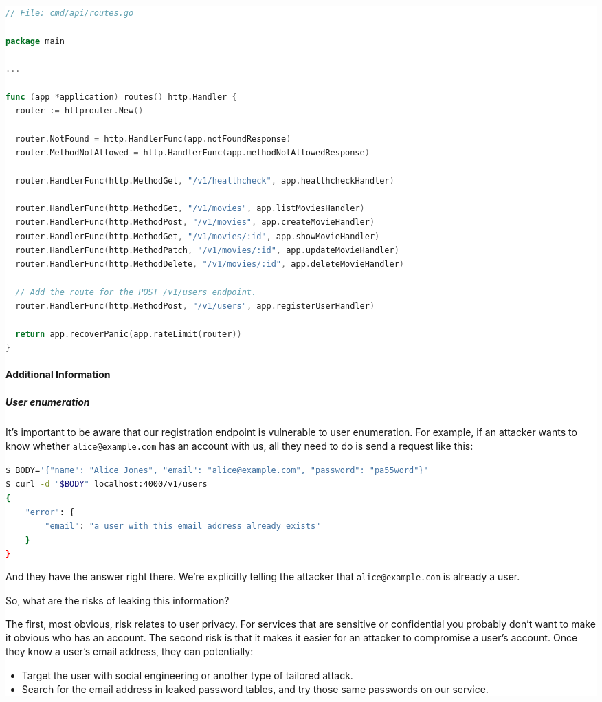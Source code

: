 ```go
// File: cmd/api/routes.go 

package main 

...

func (app *application) routes() http.Handler {  
  router := httprouter.New() 
  
  router.NotFound = http.HandlerFunc(app.notFoundResponse)   
  router.MethodNotAllowed = http.HandlerFunc(app.methodNotAllowedResponse) 
  
  router.HandlerFunc(http.MethodGet, "/v1/healthcheck", app.healthcheckHandler) 
  
  router.HandlerFunc(http.MethodGet, "/v1/movies", app.listMoviesHandler)    
  router.HandlerFunc(http.MethodPost, "/v1/movies", app.createMovieHandler)  
  router.HandlerFunc(http.MethodGet, "/v1/movies/:id", app.showMovieHandler) 
  router.HandlerFunc(http.MethodPatch, "/v1/movies/:id", app.updateMovieHandler) 
  router.HandlerFunc(http.MethodDelete, "/v1/movies/:id", app.deleteMovieHandler) 
  
  // Add the route for the POST /v1/users endpoint.
  router.HandlerFunc(http.MethodPost, "/v1/users", app.registerUserHandler)  
  
  return app.recoverPanic(app.rateLimit(router)) 
}
```

#### Additional Information

##### User enumeration

It’s important to be aware that our registration endpoint is vulnerable to user enumeration.
For example, if an attacker wants to know whether `alice@example.com` has an account with us, all they need to do is send a request like this:

```sh
$ BODY='{"name": "Alice Jones", "email": "alice@example.com", "password": "pa55word"}'
$ curl -d "$BODY" localhost:4000/v1/users 
{ 
	"error": {    
		"email": "a user with this email address already exists"   
	}
}
```

And they have the answer right there. We’re explicitly telling the attacker that `alice@example.com` is already a user.

So, what are the risks of leaking this information? 

The first, most obvious, risk relates to user privacy. For services that are sensitive or confidential you probably don’t want to make it obvious who has an account. The second risk is that it makes it easier for an attacker to compromise a user’s account. Once they know a user’s email address, they can potentially:

- Target the user with social engineering or another type of tailored attack.
- Search for the email address in leaked password tables, and try those same passwords on our service.
